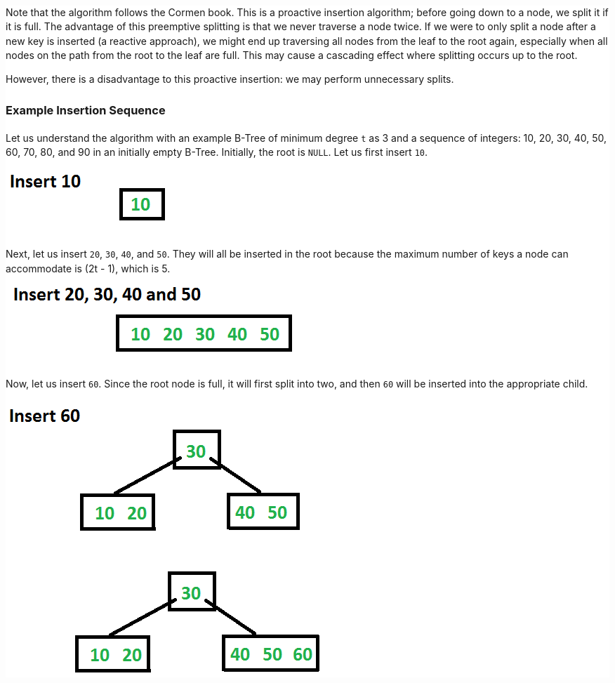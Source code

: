 Note that the algorithm follows the Cormen book. This is a proactive insertion algorithm; before going down to a node, we split it if it is full. The advantage of this preemptive splitting is that we never traverse a node twice. If we were to only split a node after a new key is inserted (a reactive approach), we might end up traversing all nodes from the leaf to the root again, especially when all nodes on the path from the root to the leaf are full. This may cause a cascading effect where splitting occurs up to the root.

However, there is a disadvantage to this proactive insertion: we may perform unnecessary splits.

### Example Insertion Sequence

Let us understand the algorithm with an example B-Tree of minimum degree `t` as 3 and a sequence of integers: 10, 20, 30, 40, 50, 60, 70, 80, and 90 in an initially empty B-Tree. Initially, the root is `NULL`. Let us first insert `10`.  

![Btree1](./image/Btree1.png)

Next, let us insert `20`, `30`, `40`, and `50`. They will all be inserted in the root because the maximum number of keys a node can accommodate is \(2t - 1\), which is 5.  

![BTree2Ins](./image/BTree2Ins.png)

Now, let us insert `60`. Since the root node is full, it will first split into two, and then `60` will be inserted into the appropriate child.  

![BTreeIns3](./image/BTreeIns3.png)
